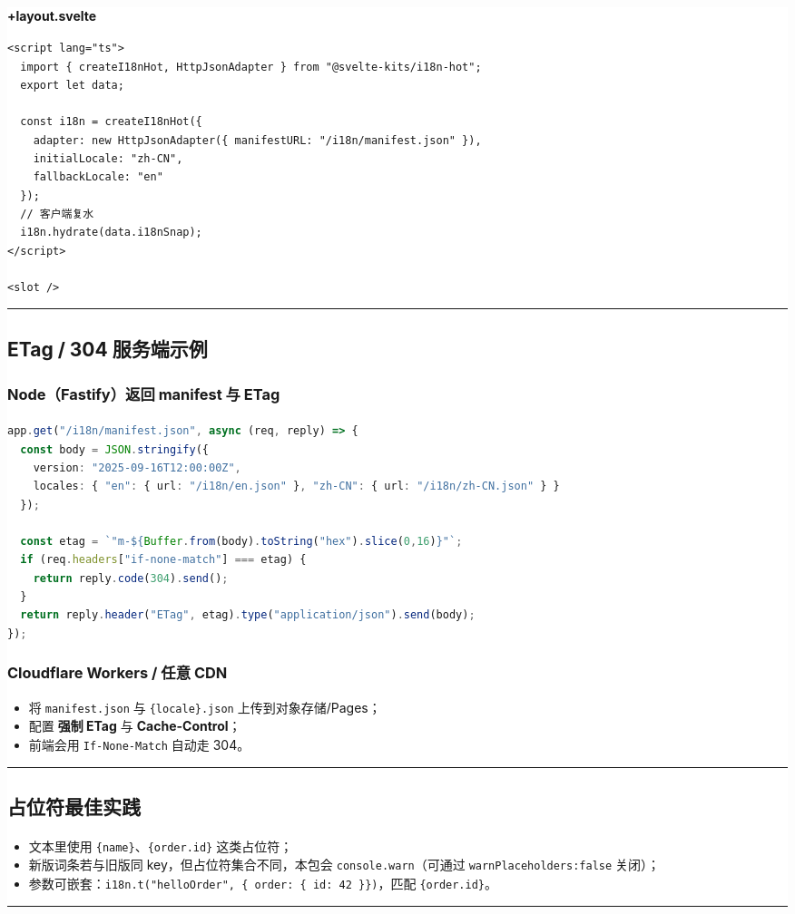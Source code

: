 **+layout.svelte**
```svelte
<script lang="ts">
  import { createI18nHot, HttpJsonAdapter } from "@svelte-kits/i18n-hot";
  export let data;

  const i18n = createI18nHot({
    adapter: new HttpJsonAdapter({ manifestURL: "/i18n/manifest.json" }),
    initialLocale: "zh-CN",
    fallbackLocale: "en"
  });
  // 客户端复水
  i18n.hydrate(data.i18nSnap);
</script>

<slot />
```

---

## ETag / 304 服务端示例

### Node（Fastify）返回 manifest 与 ETag
```ts
app.get("/i18n/manifest.json", async (req, reply) => {
  const body = JSON.stringify({
    version: "2025-09-16T12:00:00Z",
    locales: { "en": { url: "/i18n/en.json" }, "zh-CN": { url: "/i18n/zh-CN.json" } }
  });

  const etag = `"m-${Buffer.from(body).toString("hex").slice(0,16)}"`;
  if (req.headers["if-none-match"] === etag) {
    return reply.code(304).send();
  }
  return reply.header("ETag", etag).type("application/json").send(body);
});
```

### Cloudflare Workers / 任意 CDN
- 将 `manifest.json` 与 `{locale}.json` 上传到对象存储/Pages；
- 配置 **强制 ETag** 与 **Cache-Control**；
- 前端会用 `If-None-Match` 自动走 304。

---

## 占位符最佳实践

- 文本里使用 `{name}`、`{order.id}` 这类占位符；
- 新版词条若与旧版同 key，但占位符集合不同，本包会 `console.warn`（可通过 `warnPlaceholders:false` 关闭）；
- 参数可嵌套：`i18n.t("helloOrder", { order: { id: 42 }})`，匹配 `{order.id}`。

---
